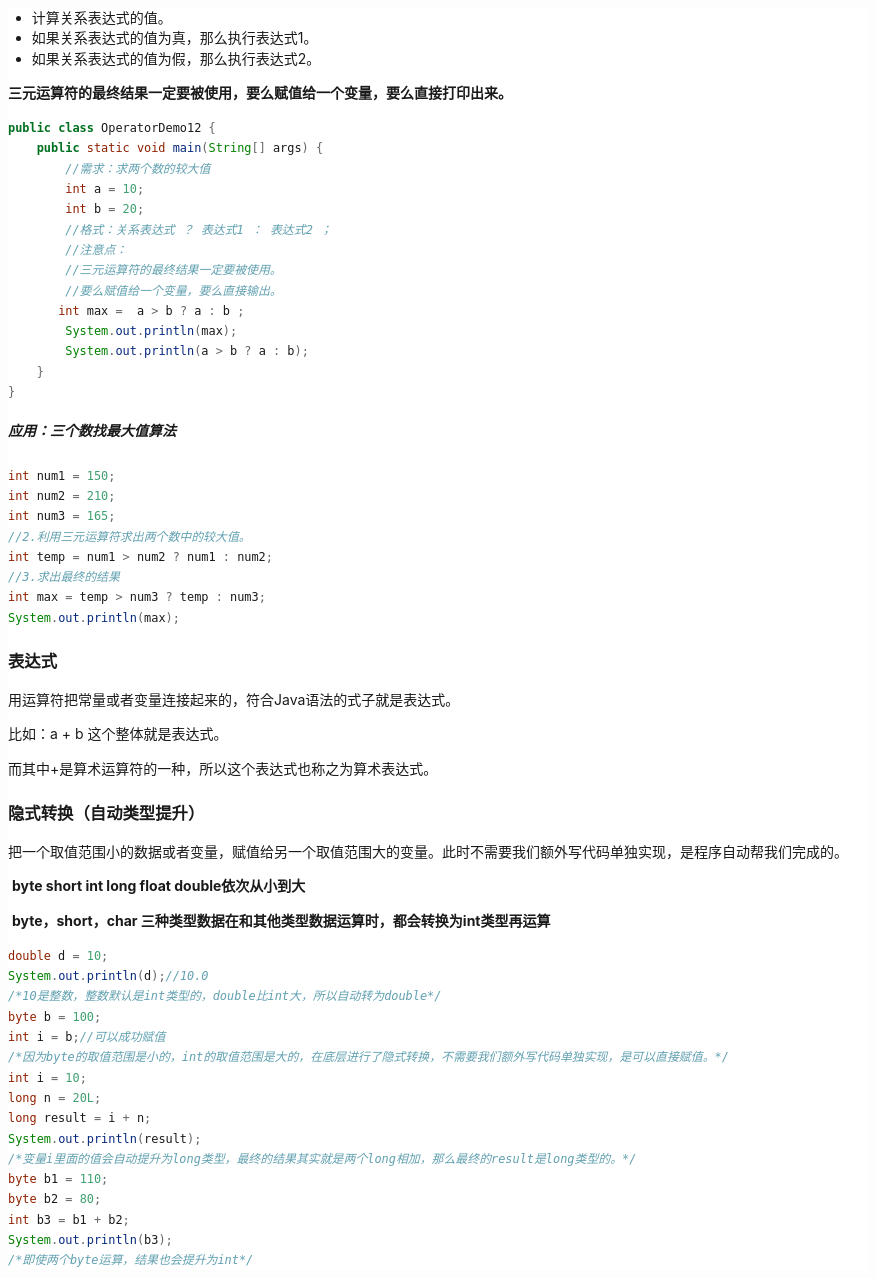 * 计算关系表达式的值。
* 如果关系表达式的值为真，那么执行表达式1。
* 如果关系表达式的值为假，那么执行表达式2。

**三元运算符的最终结果一定要被使用，要么赋值给一个变量，要么直接打印出来。**

```java
public class OperatorDemo12 {
    public static void main(String[] args) {
        //需求：求两个数的较大值
        int a = 10;
        int b = 20;
        //格式：关系表达式 ？ 表达式1 ： 表达式2 ；
        //注意点：
        //三元运算符的最终结果一定要被使用。
        //要么赋值给一个变量，要么直接输出。
       int max =  a > b ? a : b ;
        System.out.println(max);
        System.out.println(a > b ? a : b);
    }
}
```

##### 应用：三个数找最大值算法

```java
int num1 = 150;
int num2 = 210;
int num3 = 165;
//2.利用三元运算符求出两个数中的较大值。
int temp = num1 > num2 ? num1 : num2;
//3.求出最终的结果
int max = temp > num3 ? temp : num3;
System.out.println(max);
```

### 表达式

用运算符把常量或者变量连接起来的，符合Java语法的式子就是表达式。

比如：a + b 这个整体就是表达式。

而其中+是算术运算符的一种，所以这个表达式也称之为算术表达式。

### 隐式转换（自动类型提升）

​	把一个取值范围小的数据或者变量，赋值给另一个取值范围大的变量。此时不需要我们额外写代码单独实现，是程序自动帮我们完成的。

​	**byte   short   int   long   float   double依次从小到大**

​	**byte，short，char 三种类型数据在和其他类型数据运算时，都会转换为int类型再运算**

```java
double d = 10;
System.out.println(d);//10.0
/*10是整数，整数默认是int类型的，double比int大，所以自动转为double*/
byte b = 100;
int i = b;//可以成功赋值
/*因为byte的取值范围是小的，int的取值范围是大的，在底层进行了隐式转换，不需要我们额外写代码单独实现，是可以直接赋值。*/
int i = 10;
long n = 20L;
long result = i + n;
System.out.println(result);
/*变量i里面的值会自动提升为long类型，最终的结果其实就是两个long相加，那么最终的result是long类型的。*/
byte b1 = 110;
byte b2 = 80;
int b3 = b1 + b2;
System.out.println(b3);
/*即使两个byte运算，结果也会提升为int*/
```